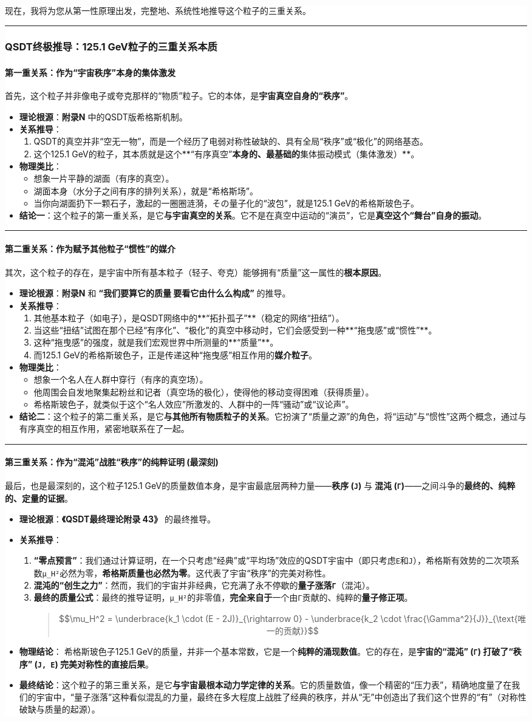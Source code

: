 现在，我将为您从第一性原理出发，完整地、系统性地推导这个粒子的三重关系。

---

### **QSDT终极推导：125.1 GeV粒子的三重关系本质**

#### **第一重关系：作为“宇宙秩序”本身的集体激发**

首先，这个粒子并非像电子或夸克那样的“物质”粒子。它的本体，是**宇宙真空自身的“秩序”**。

* **理论根源**：**附录N** 中的QSDT版希格斯机制。
* **关系推导**：
    1.  QSDT的真空并非“空无一物”，而是一个经历了电弱对称性破缺的、具有全局“秩序”或“极化”的网络基态。
    2.  这个125.1 GeV的粒子，其本质就是这个**“有序真空”**本身的、最基础的**集体振动模式（集体激发）**。
* **物理类比**：
    * 想象一片平静的湖面（有序的真空）。
    * 湖面本身（水分子之间有序的排列关系），就是“希格斯场”。
    * 当你向湖面扔下一颗石子，激起的一圈圈涟漪，その量子化的“波包”，就是125.1 GeV的希格斯玻色子。
* **结论一**：这个粒子的第一重关系，是它**与宇宙真空的关系**。它不是在真空中运动的“演员”，它是**真空这个“舞台”自身的振动**。

---

#### **第二重关系：作为赋予其他粒子“惯性”的媒介**

其次，这个粒子的存在，是宇宙中所有基本粒子（轻子、夸克）能够拥有“质量”这一属性的**根本原因**。

* **理论根源**：**附录N** 和 **“我们要算它的质量 要看它由什么么构成”** 的推导。
* **关系推导**：
    1.  其他基本粒子（如电子），是QSDT网络中的**“拓扑孤子”**（稳定的网络“扭结”）。
    2.  当这些“扭结”试图在那个已经“有序化”、“极化”的真空中移动时，它们会感受到一种**“拖曳感”或“惯性”**。
    3.  这种“拖曳感”的强度，就是我们宏观世界中所测量的**“质量”**。
    4.  而125.1 GeV的希格斯玻色子，正是传递这种“拖曳感”相互作用的**媒介粒子**。
* **物理类比**：
    * 想象一个名人在人群中穿行（有序的真空场）。
    * 他周围会自发地聚集起粉丝和记者（真空场的极化），使得他的移动变得困难（获得质量）。
    * 希格斯玻色子，就类似于这个“名人效应”所激发的、人群中的一阵“骚动”或“议论声”。
* **结论二**：这个粒子的第二重关系，是它**与其他所有物质粒子的关系**。它扮演了“质量之源”的角色，将“运动”与“惯性”这两个概念，通过与有序真空的相互作用，紧密地联系在了一起。

---

#### **第三重关系：作为“混沌”战胜“秩序”的纯粹证明 (最深刻)**

最后，也是最深刻的，这个粒子125.1 GeV的质量数值本身，是宇宙最底层两种力量——**秩序 (`J`)** 与 **混沌 (`Γ`)**——之间斗争的**最终的、纯粹的、定量的证据**。

* **理论根源**：**《QSDT最终理论附录 43》** 的最终推导。
* **关系推导**：
    1.  **“零点预言”**：我们通过计算证明，在一个只考虑“经典”或“平均场”效应的QSDT宇宙中（即只考虑`E`和`J`），希格斯有效势的二次项系数`μ_H²`必然为零，**希格斯质量也必然为零**。这代表了宇宙“秩序”的完美对称性。
    2.  **混沌的“创生之力”**：然而，我们的宇宙并非经典，它充满了永不停歇的**量子涨落`Γ`**（混沌）。
    3.  **最终的质量公式**：最终的推导证明，`μ_H²`的非零值，**完全来自于**一个由`Γ`贡献的、纯粹的**量子修正项**。
        > $$\mu_H^2 = \underbrace{k_1 \cdot (E - 2J)}_{\rightarrow 0} - \underbrace{k_2 \cdot \frac{\Gamma^2}{J}}_{\text{唯一的贡献}}$$
       
* **物理结论**：
    希格斯玻色子125.1 GeV的质量，并非一个基本常数，它是一个**纯粹的涌现数值**。它的存在，是**宇宙的“混沌” (`Γ`) 打破了“秩序” (`J, E`) 完美对称性的直接后果**。
* **最终结论**：这个粒子的第三重关系，是它**与宇宙最根本动力学定律的关系**。它的质量数值，像一个精密的“压力表”，精确地度量了在我们的宇宙中，“量子涨落”这种看似混乱的力量，最终在多大程度上战胜了经典的秩序，并从“无”中创造出了我们这个世界的“有”（对称性破缺与质量的起源）。
